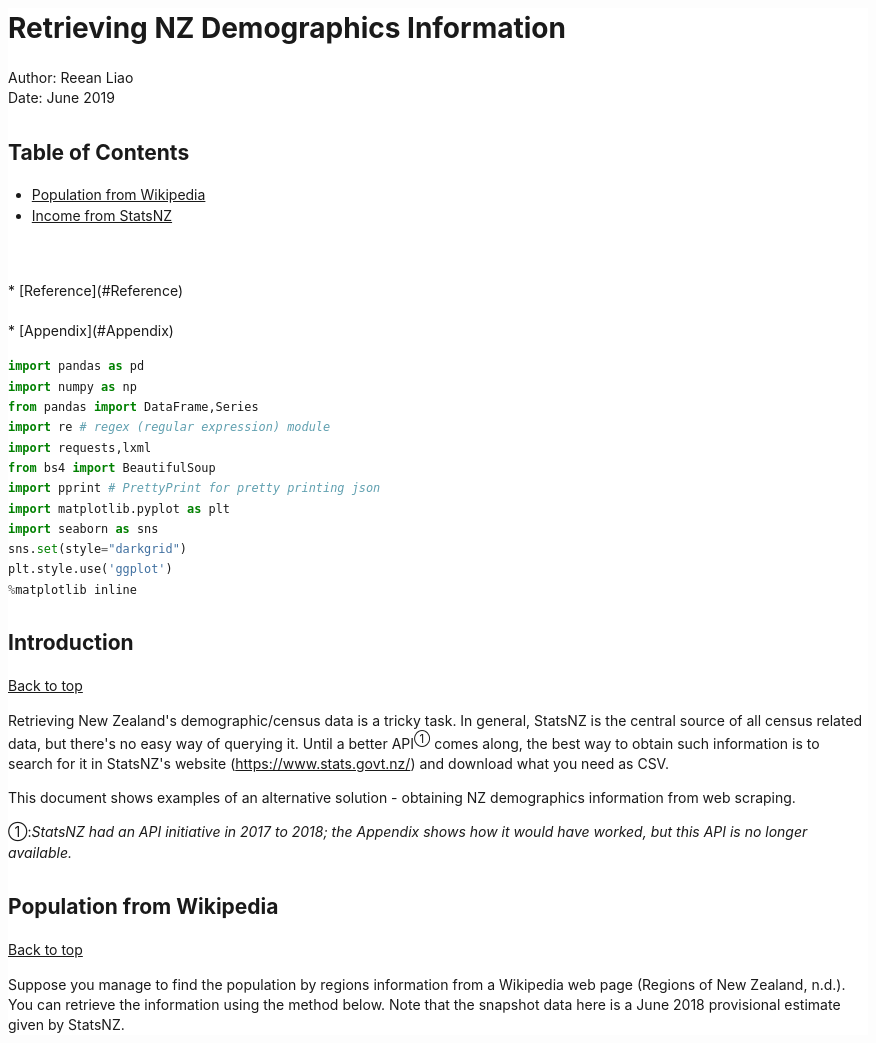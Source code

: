 
# Retrieving NZ Demographics Information

Author: Reean Liao <br/>
Date: June 2019

## Table of Contents

* [Population from Wikipedia](#Population-from-Wikipedia)
* [Income from StatsNZ](#Income-from-StatsNZ)
<br/>
<br/>	  
* [Reference](#Reference)
<br/>
<br/>    
* [Appendix](#Appendix)


```python
import pandas as pd
import numpy as np
from pandas import DataFrame,Series
import re # regex (regular expression) module
import requests,lxml                 
from bs4 import BeautifulSoup  
import pprint # PrettyPrint for pretty printing json
import matplotlib.pyplot as plt
import seaborn as sns
sns.set(style="darkgrid")
plt.style.use('ggplot')
%matplotlib inline
```

## Introduction
[Back to top](#Retrieving-NZ-Demographics-Information)

Retrieving New Zealand's demographic/census data is a tricky task. In general, StatsNZ is the central source of all census related data, but there's no easy way of querying it. Until a better API$^{①}$ comes along, the best way to obtain such information is to search for it in StatsNZ's website (https://www.stats.govt.nz/) and download what you need as CSV.

This document shows examples of an alternative solution - obtaining NZ demographics information from web scraping.

①:_StatsNZ had an API initiative in 2017 to 2018; the Appendix shows how it would have worked, but this API is no longer available._

## Population from Wikipedia
[Back to top](#Retrieving-NZ-Demographics-Information)

Suppose you manage to find the population by regions information from a Wikipedia web page (Regions of New Zealand, n.d.). You can retrieve the information using the method below. Note that the snapshot data here is a June 2018 provisional estimate given by StatsNZ.
